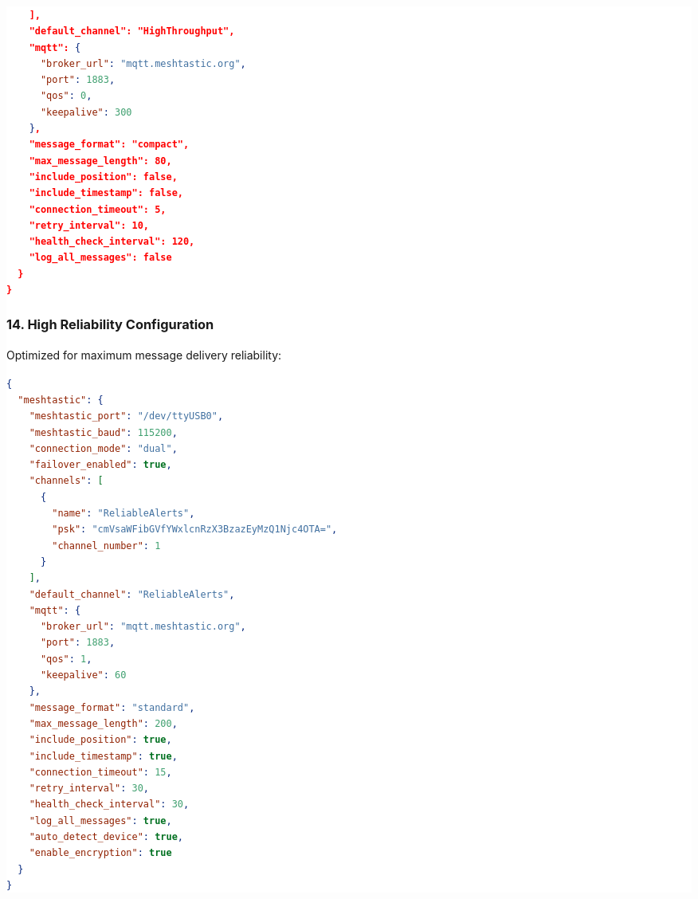 ```json
    ],
    "default_channel": "HighThroughput",
    "mqtt": {
      "broker_url": "mqtt.meshtastic.org",
      "port": 1883,
      "qos": 0,
      "keepalive": 300
    },
    "message_format": "compact",
    "max_message_length": 80,
    "include_position": false,
    "include_timestamp": false,
    "connection_timeout": 5,
    "retry_interval": 10,
    "health_check_interval": 120,
    "log_all_messages": false
  }
}
```

### 14. High Reliability Configuration

Optimized for maximum message delivery reliability:

```json
{
  "meshtastic": {
    "meshtastic_port": "/dev/ttyUSB0",
    "meshtastic_baud": 115200,
    "connection_mode": "dual",
    "failover_enabled": true,
    "channels": [
      {
        "name": "ReliableAlerts",
        "psk": "cmVsaWFibGVfYWxlcnRzX3BzazEyMzQ1Njc4OTA=",
        "channel_number": 1
      }
    ],
    "default_channel": "ReliableAlerts",
    "mqtt": {
      "broker_url": "mqtt.meshtastic.org",
      "port": 1883,
      "qos": 1,
      "keepalive": 60
    },
    "message_format": "standard",
    "max_message_length": 200,
    "include_position": true,
    "include_timestamp": true,
    "connection_timeout": 15,
    "retry_interval": 30,
    "health_check_interval": 30,
    "log_all_messages": true,
    "auto_detect_device": true,
    "enable_encryption": true
  }
}
```
